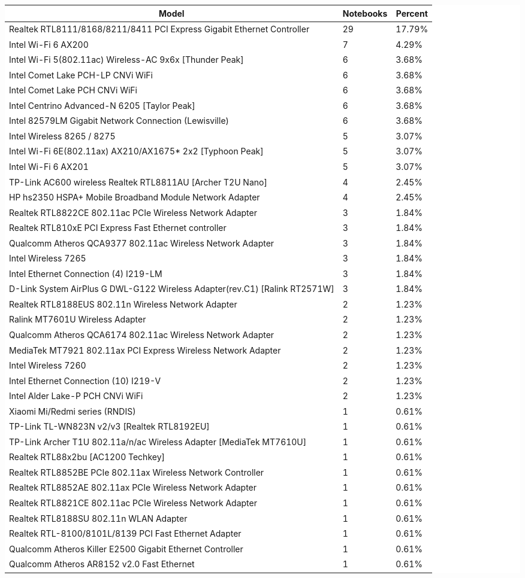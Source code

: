 
| Model                                                                      | Notebooks | Percent |
|----------------------------------------------------------------------------|-----------|---------|
| Realtek RTL8111/8168/8211/8411 PCI Express Gigabit Ethernet Controller     | 29        | 17.79%  |
| Intel Wi-Fi 6 AX200                                                        | 7         | 4.29%   |
| Intel Wi-Fi 5(802.11ac) Wireless-AC 9x6x [Thunder Peak]                    | 6         | 3.68%   |
| Intel Comet Lake PCH-LP CNVi WiFi                                          | 6         | 3.68%   |
| Intel Comet Lake PCH CNVi WiFi                                             | 6         | 3.68%   |
| Intel Centrino Advanced-N 6205 [Taylor Peak]                               | 6         | 3.68%   |
| Intel 82579LM Gigabit Network Connection (Lewisville)                      | 6         | 3.68%   |
| Intel Wireless 8265 / 8275                                                 | 5         | 3.07%   |
| Intel Wi-Fi 6E(802.11ax) AX210/AX1675* 2x2 [Typhoon Peak]                  | 5         | 3.07%   |
| Intel Wi-Fi 6 AX201                                                        | 5         | 3.07%   |
| TP-Link AC600 wireless Realtek RTL8811AU [Archer T2U Nano]                 | 4         | 2.45%   |
| HP hs2350 HSPA+ Mobile Broadband Module Network Adapter                    | 4         | 2.45%   |
| Realtek RTL8822CE 802.11ac PCIe Wireless Network Adapter                   | 3         | 1.84%   |
| Realtek RTL810xE PCI Express Fast Ethernet controller                      | 3         | 1.84%   |
| Qualcomm Atheros QCA9377 802.11ac Wireless Network Adapter                 | 3         | 1.84%   |
| Intel Wireless 7265                                                        | 3         | 1.84%   |
| Intel Ethernet Connection (4) I219-LM                                      | 3         | 1.84%   |
| D-Link System AirPlus G DWL-G122 Wireless Adapter(rev.C1) [Ralink RT2571W] | 3         | 1.84%   |
| Realtek RTL8188EUS 802.11n Wireless Network Adapter                        | 2         | 1.23%   |
| Ralink MT7601U Wireless Adapter                                            | 2         | 1.23%   |
| Qualcomm Atheros QCA6174 802.11ac Wireless Network Adapter                 | 2         | 1.23%   |
| MediaTek MT7921 802.11ax PCI Express Wireless Network Adapter              | 2         | 1.23%   |
| Intel Wireless 7260                                                        | 2         | 1.23%   |
| Intel Ethernet Connection (10) I219-V                                      | 2         | 1.23%   |
| Intel Alder Lake-P PCH CNVi WiFi                                           | 2         | 1.23%   |
| Xiaomi Mi/Redmi series (RNDIS)                                             | 1         | 0.61%   |
| TP-Link TL-WN823N v2/v3 [Realtek RTL8192EU]                                | 1         | 0.61%   |
| TP-Link Archer T1U 802.11a/n/ac Wireless Adapter [MediaTek MT7610U]        | 1         | 0.61%   |
| Realtek RTL88x2bu [AC1200 Techkey]                                         | 1         | 0.61%   |
| Realtek RTL8852BE PCIe 802.11ax Wireless Network Controller                | 1         | 0.61%   |
| Realtek RTL8852AE 802.11ax PCIe Wireless Network Adapter                   | 1         | 0.61%   |
| Realtek RTL8821CE 802.11ac PCIe Wireless Network Adapter                   | 1         | 0.61%   |
| Realtek RTL8188SU 802.11n WLAN Adapter                                     | 1         | 0.61%   |
| Realtek RTL-8100/8101L/8139 PCI Fast Ethernet Adapter                      | 1         | 0.61%   |
| Qualcomm Atheros Killer E2500 Gigabit Ethernet Controller                  | 1         | 0.61%   |
| Qualcomm Atheros AR8152 v2.0 Fast Ethernet                                 | 1         | 0.61%   |